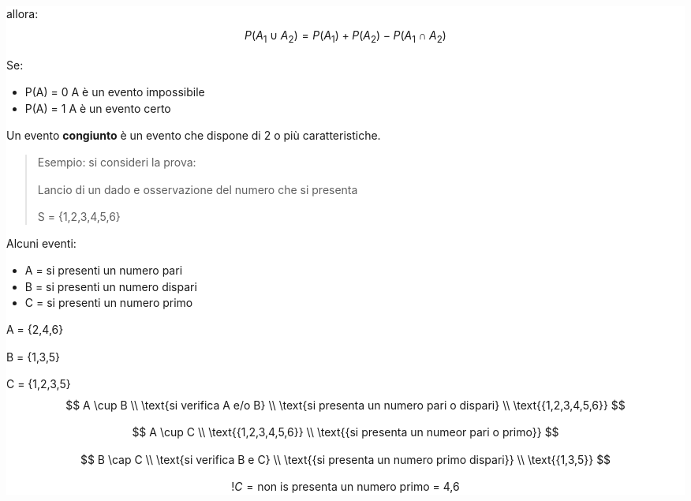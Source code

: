    allora:
   $$
   P(A_1 \cup A_2) = P(A_1) + P(A_2) - P(A_1 \cap A_2)
   $$
   



Se:

- P(A) = 0 	A è un evento impossibile
- P(A) = 1     A è un evento certo

Un evento **congiunto** è un evento che dispone di 2 o più caratteristiche.

> Esempio: si consideri la prova:
>
> Lancio di un dado e osservazione del numero che si presenta
>
> S = {1,2,3,4,5,6}



Alcuni eventi:

- A = si presenti un numero pari
- B = si presenti un numero dispari
- C = si presenti un numero primo



A = {2,4,6}

B = {1,3,5}

C = {1,2,3,5}
$$
A \cup B 
\\ \text{si verifica A e/o B}
\\ \text{si presenta un numero pari o dispari}
\\ \text{{1,2,3,4,5,6}}
$$

$$
A \cup C
\\ \text{{1,2,3,4,5,6}}
\\ \text{{si presenta un numeor pari o primo}}
$$

$$
B \cap C 
\\ \text{si verifica B e C}
\\ \text{{si presenta un numero primo dispari}}
\\ \text{{1,3,5}}
$$

$$
!C = \text{{non is presenta un numero primo} = {4,6}}
$$
